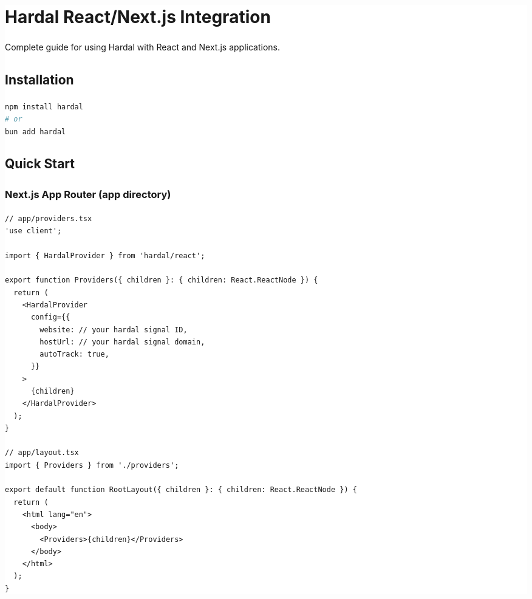 # Hardal React/Next.js Integration

Complete guide for using Hardal with React and Next.js applications.

## Installation

```bash
npm install hardal
# or
bun add hardal
```

## Quick Start

### Next.js App Router (app directory)

```tsx
// app/providers.tsx
'use client';

import { HardalProvider } from 'hardal/react';

export function Providers({ children }: { children: React.ReactNode }) {
  return (
    <HardalProvider
      config={{
        website: // your hardal signal ID,
        hostUrl: // your hardal signal domain,
        autoTrack: true,
      }}
    >
      {children}
    </HardalProvider>
  );
}

// app/layout.tsx
import { Providers } from './providers';

export default function RootLayout({ children }: { children: React.ReactNode }) {
  return (
    <html lang="en">
      <body>
        <Providers>{children}</Providers>
      </body>
    </html>
  );
}
```
